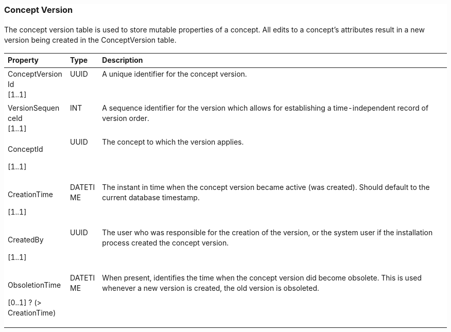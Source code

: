 ### Concept Version

The concept version table is used to store mutable properties of a concept. All edits to a concept’s attributes result in a new version being created in the ConceptVersion table.

<table>
  <thead>
    <tr>
      <th style="text-align:left">Property</th>
      <th style="text-align:left">Type</th>
      <th style="text-align:left">Description</th>
    </tr>
  </thead>
  <tbody>
    <tr>
      <td style="text-align:left">ConceptVersionId
        <br />[1..1]</td>
      <td style="text-align:left">UUID</td>
      <td style="text-align:left">A unique identifier for the concept version.</td>
    </tr>
    <tr>
      <td style="text-align:left">VersionSequenceId
        <br />[1..1]</td>
      <td style="text-align:left">INT</td>
      <td style="text-align:left">A sequence identifier for the version which allows for establishing a
        time-independent record of version order.</td>
    </tr>
    <tr>
      <td style="text-align:left">
        <p>ConceptId</p>
        <p>[1..1]</p>
      </td>
      <td style="text-align:left">UUID</td>
      <td style="text-align:left">The concept to which the version applies.</td>
    </tr>
    <tr>
      <td style="text-align:left">
        <p>CreationTime</p>
        <p>[1..1]</p>
      </td>
      <td style="text-align:left">DATETIME</td>
      <td style="text-align:left">The instant in time when the concept version became active (was created).
        Should default to the current database timestamp.</td>
    </tr>
    <tr>
      <td style="text-align:left">
        <p>CreatedBy</p>
        <p>[1..1]</p>
      </td>
      <td style="text-align:left">UUID</td>
      <td style="text-align:left">The user who was responsible for the creation of the version, or the system
        user if the installation process created the concept version.</td>
    </tr>
    <tr>
      <td style="text-align:left">
        <p>ObsoletionTime</p>
        <p>[0..1] ? (&gt; CreationTime)</p>
      </td>
      <td style="text-align:left">DATETIME</td>
      <td style="text-align:left">When present, identifies the time when the concept version did become
        obsolete. This is used whenever a new version is created, the old version
        is obsoleted.</td>